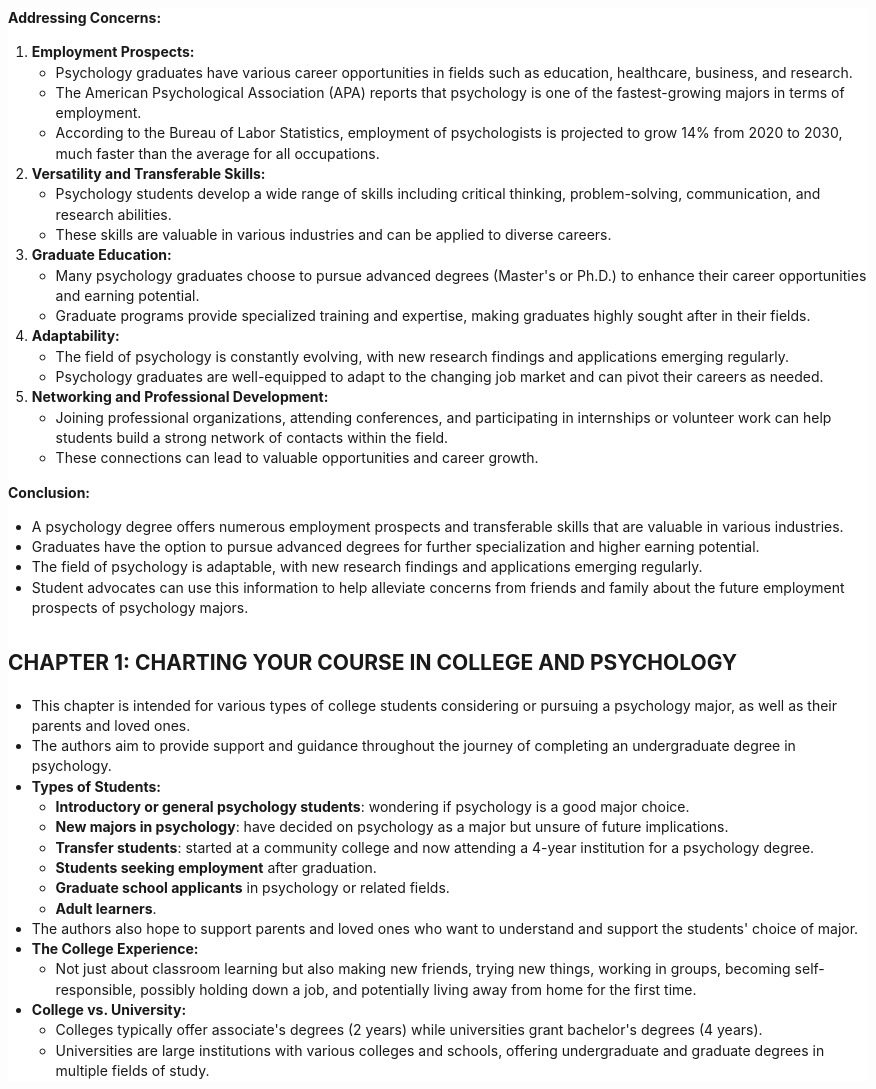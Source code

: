 **Addressing Concerns:**
1. **Employment Prospects:**
   * Psychology graduates have various career opportunities in fields such as education, healthcare, business, and research.
   * The American Psychological Association (APA) reports that psychology is one of the fastest-growing majors in terms of employment.
   * According to the Bureau of Labor Statistics, employment of psychologists is projected to grow 14% from 2020 to 2030, much faster than the average for all occupations.
2. **Versatility and Transferable Skills:**
   * Psychology students develop a wide range of skills including critical thinking, problem-solving, communication, and research abilities.
   * These skills are valuable in various industries and can be applied to diverse careers.
3. **Graduate Education:**
   * Many psychology graduates choose to pursue advanced degrees (Master's or Ph.D.) to enhance their career opportunities and earning potential.
   * Graduate programs provide specialized training and expertise, making graduates highly sought after in their fields.
4. **Adaptability:**
   * The field of psychology is constantly evolving, with new research findings and applications emerging regularly.
   * Psychology graduates are well-equipped to adapt to the changing job market and can pivot their careers as needed.
5. **Networking and Professional Development:**
   * Joining professional organizations, attending conferences, and participating in internships or volunteer work can help students build a strong network of contacts within the field.
   * These connections can lead to valuable opportunities and career growth.

**Conclusion:**
- A psychology degree offers numerous employment prospects and transferable skills that are valuable in various industries.
- Graduates have the option to pursue advanced degrees for further specialization and higher earning potential.
- The field of psychology is adaptable, with new research findings and applications emerging regularly.
- Student advocates can use this information to help alleviate concerns from friends and family about the future employment prospects of psychology majors.

## CHAPTER 1: CHARTING YOUR COURSE IN COLLEGE AND PSYCHOLOGY
* This chapter is intended for various types of college students considering or pursuing a psychology major, as well as their parents and loved ones.
* The authors aim to provide support and guidance throughout the journey of completing an undergraduate degree in psychology.
* **Types of Students:**
  * **Introductory or general psychology students**: wondering if psychology is a good major choice.
  * **New majors in psychology**: have decided on psychology as a major but unsure of future implications.
  * **Transfer students**: started at a community college and now attending a 4-year institution for a psychology degree.
  * **Students seeking employment** after graduation.
  * **Graduate school applicants** in psychology or related fields.
  * **Adult learners**.
* The authors also hope to support parents and loved ones who want to understand and support the students' choice of major.
* **The College Experience:**
  * Not just about classroom learning but also making new friends, trying new things, working in groups, becoming self-responsible, possibly holding down a job, and potentially living away from home for the first time.
* **College vs. University:**
  * Colleges typically offer associate's degrees (2 years) while universities grant bachelor's degrees (4 years).
  * Universities are large institutions with various colleges and schools, offering undergraduate and graduate degrees in multiple fields of study.
